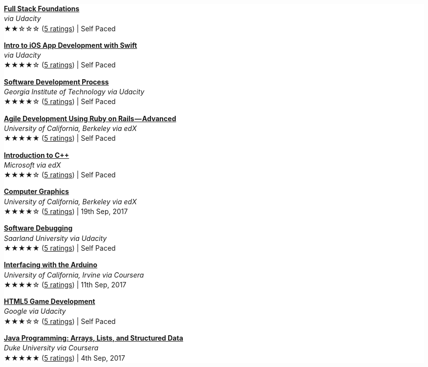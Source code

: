 [**Full Stack Foundations**](https://www.class-central.com/mooc/3254/udacity-full-stack-foundations)  
_via Udacity_  
★★☆☆☆ ([5 ratings](https://www.class-central.com/mooc/3254/udacity-full-stack-foundations#reviews)) | Self Paced

[**Intro to iOS App Development with Swift**](https://www.class-central.com/mooc/2861/udacity-intro-to-ios-app-development-with-swift)  
_via Udacity_  
★★★★☆ ([5 ratings](https://www.class-central.com/mooc/2861/udacity-intro-to-ios-app-development-with-swift#reviews)) | Self Paced

[**Software Development Process**](https://www.class-central.com/mooc/2335/udacity-software-development-process)  
_Georgia Institute of Technology via Udacity_  
★★★★☆ ([5 ratings](https://www.class-central.com/mooc/2335/udacity-software-development-process#reviews)) | Self Paced

[**Agile Development Using Ruby on Rails — Advanced**](https://www.class-central.com/mooc/558/edx-agile-development-using-ruby-on-rails-advanced)  
_University of California, Berkeley via edX_  
★★★★★ ([5 ratings](https://www.class-central.com/mooc/558/edx-agile-development-using-ruby-on-rails-advanced#reviews)) | Self Paced

[**Introduction to C++**](https://www.class-central.com/mooc/4758/edx-introduction-to-c)  
_Microsoft via edX_  
★★★★☆ ([5 ratings](https://www.class-central.com/mooc/4758/edx-introduction-to-c#reviews)) | Self Paced

[**Computer Graphics**](https://www.class-central.com/mooc/548/edx-computer-graphics)  
_University of California, Berkeley via edX_  
★★★★☆ ([5 ratings](https://www.class-central.com/mooc/548/edx-computer-graphics#reviews)) | 19th Sep, 2017

[**Software Debugging**](https://www.class-central.com/mooc/457/udacity-software-debugging)  
_Saarland University via Udacity_  
★★★★★ ([5 ratings](https://www.class-central.com/mooc/457/udacity-software-debugging#reviews)) | Self Paced

[**Interfacing with the Arduino**](https://www.class-central.com/mooc/4325/coursera-interfacing-with-the-arduino)  
_University of California, Irvine via Coursera_  
★★★★☆ ([5 ratings](https://www.class-central.com/mooc/4325/coursera-interfacing-with-the-arduino#reviews)) | 11th Sep, 2017

[**HTML5 Game Development**](https://www.class-central.com/mooc/551/udacity-html5-game-development)  
_Google via Udacity_  
★★★☆☆ ([5 ratings](https://www.class-central.com/mooc/551/udacity-html5-game-development#reviews)) | Self Paced

[**Java Programming: Arrays, Lists, and Structured Data**](https://www.class-central.com/mooc/4362/coursera-java-programming-arrays-lists-and-structured-data)  
_Duke University via Coursera_  
★★★★★ ([5 ratings](https://www.class-central.com/mooc/4362/coursera-java-programming-arrays-lists-and-structured-data#reviews)) | 4th Sep, 2017
